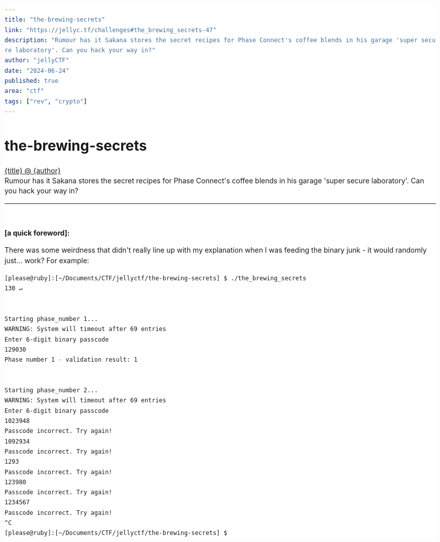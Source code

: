 ```yaml
---
title: "the-brewing-secrets"
link: "https://jellyc.tf/challenges#the_brewing_secrets-47"
description: "Rumour has it Sakana stores the secret recipes for Phase Connect's coffee blends in his garage 'super secure laboratory'. Can you hack your way in?"
author: "jellyCTF"
date: "2024-06-24"
published: true
area: "ctf"
tags: ["rev", "crypto"]
---
```


# the-brewing-secrets

<aside>
<a href={link}>{title} @ {author}</a><br/>
Rumour has it Sakana stores the secret recipes for Phase Connect's coffee blends in his garage 'super secure laboratory'. Can you hack your way in?
</aside>

---

<br/>

**[a quick foreword]:**

There was some weirdness that didn't really line up with my explanation when I was feeding the binary
junk - it would randomly just... work? For example:

```bash
[please@ruby]:[~/Documents/CTF/jellyctf/the-brewing-secrets] $ ./the_brewing_secrets                                                     130 ↵


Starting phase_number 1...
WARNING: System will timeout after 69 entries
Enter 6-digit binary passcode
129030
Phase number 1 - validation result: 1


Starting phase_number 2...
WARNING: System will timeout after 69 entries
Enter 6-digit binary passcode
1023948
Passcode incorrect. Try again!
1092934
Passcode incorrect. Try again!
1293
Passcode incorrect. Try again!
123980
Passcode incorrect. Try again!
1234567
Passcode incorrect. Try again!
^C
[please@ruby]:[~/Documents/CTF/jellyctf/the-brewing-secrets] $
```

